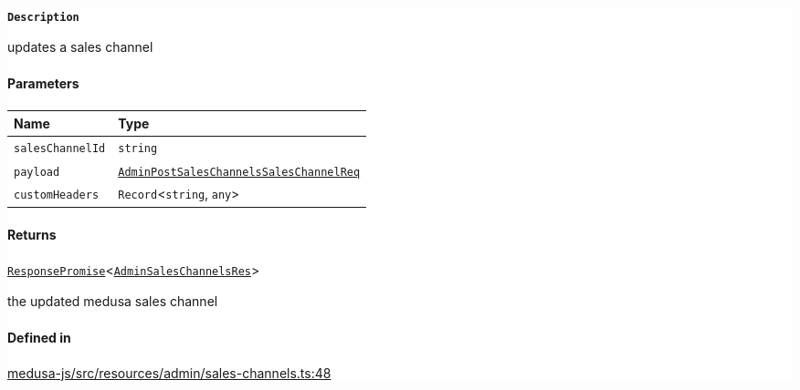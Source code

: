 **`Description`**

updates a sales channel

#### Parameters

| Name | Type |
| :------ | :------ |
| `salesChannelId` | `string` |
| `payload` | [`AdminPostSalesChannelsSalesChannelReq`](internal-22.AdminPostSalesChannelsSalesChannelReq.md) |
| `customHeaders` | `Record`<`string`, `any`\> |

#### Returns

[`ResponsePromise`](../modules/internal.md#responsepromise)<[`AdminSalesChannelsRes`](../modules/internal-22.md#adminsaleschannelsres)\>

the updated medusa sales channel

#### Defined in

[medusa-js/src/resources/admin/sales-channels.ts:48](https://github.com/medusajs/medusa/blob/0b0d50b47/packages/medusa-js/src/resources/admin/sales-channels.ts#L48)
